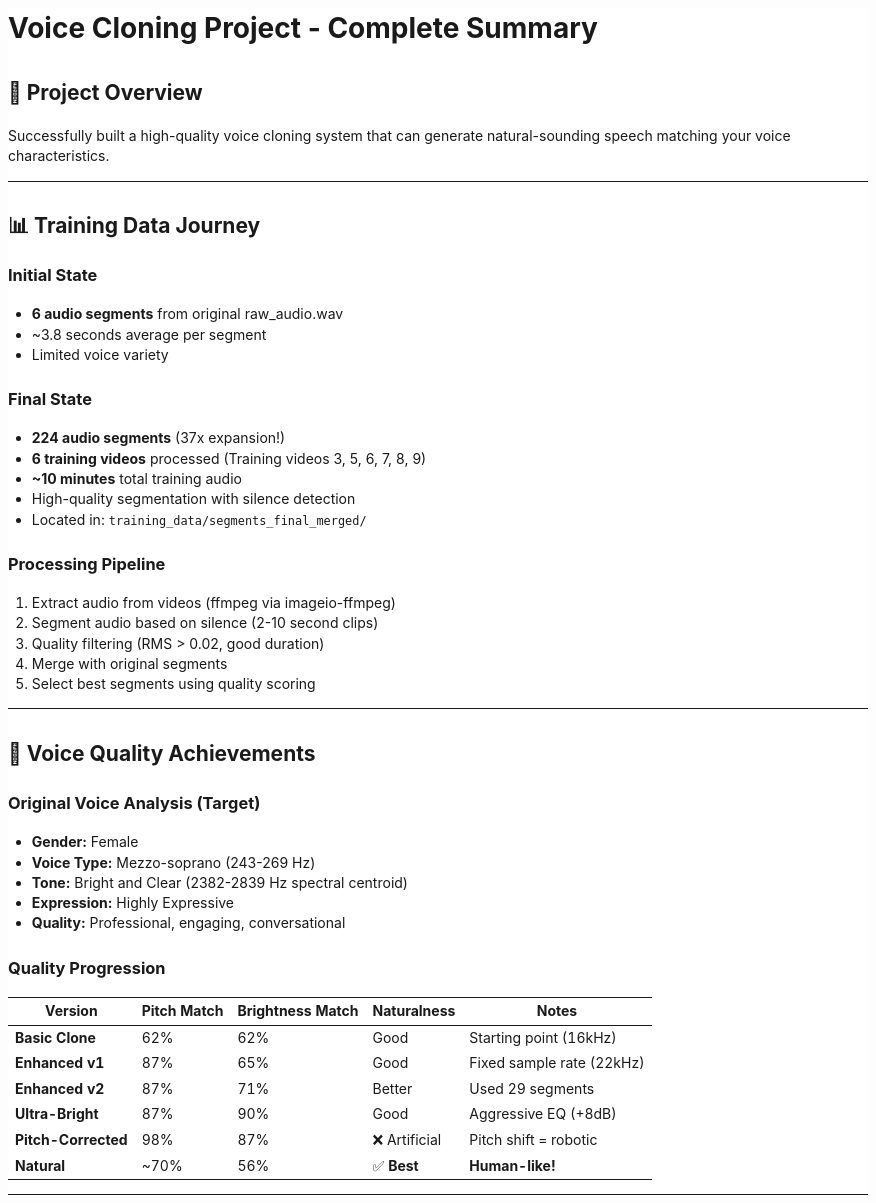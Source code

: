 # Voice Cloning Project - Complete Summary

## 🎯 Project Overview

Successfully built a high-quality voice cloning system that can generate natural-sounding speech matching your voice characteristics.

---

## 📊 Training Data Journey

### Initial State
- **6 audio segments** from original raw_audio.wav
- ~3.8 seconds average per segment
- Limited voice variety

### Final State
- **224 audio segments** (37x expansion!)
- **6 training videos** processed (Training videos 3, 5, 6, 7, 8, 9)
- **~10 minutes** total training audio
- High-quality segmentation with silence detection
- Located in: `training_data/segments_final_merged/`

### Processing Pipeline
1. Extract audio from videos (ffmpeg via imageio-ffmpeg)
2. Segment audio based on silence (2-10 second clips)
3. Quality filtering (RMS > 0.02, good duration)
4. Merge with original segments
5. Select best segments using quality scoring

---

## 🎤 Voice Quality Achievements

### Original Voice Analysis (Target)
- **Gender:** Female
- **Voice Type:** Mezzo-soprano (243-269 Hz)
- **Tone:** Bright and Clear (2382-2839 Hz spectral centroid)
- **Expression:** Highly Expressive
- **Quality:** Professional, engaging, conversational

### Quality Progression

| Version | Pitch Match | Brightness Match | Naturalness | Notes |
|---------|-------------|------------------|-------------|-------|
| **Basic Clone** | 62% | 62% | Good | Starting point (16kHz) |
| **Enhanced v1** | 87% | 65% | Good | Fixed sample rate (22kHz) |
| **Enhanced v2** | 87% | 71% | Better | Used 29 segments |
| **Ultra-Bright** | 87% | 90% | Good | Aggressive EQ (+8dB) |
| **Pitch-Corrected** | 98% | 87% | ❌ Artificial | Pitch shift = robotic |
| **Natural** | ~70% | 56% | ✅ **Best** | **Human-like!** |

---